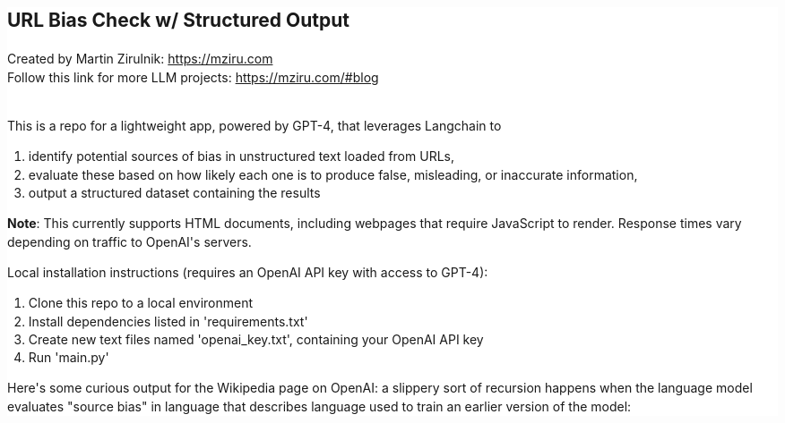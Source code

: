 <p xmlns="http://www.w3.org/1999/html">
    <h2>
        URL Bias Check w/ Structured Output
    </h2>
    <div> Created by Martin Zirulnik: <a class="text-link" href="https://mziru.com" target="_blank">https://mziru.com</a></div>
    <div> Follow this link for more LLM projects: <a class="text-link" href="https://mziru.com/#blog" target="_blank">https://mziru.com/#blog</a></div>
    <br>
     <p>
        This is a repo for a lightweight app, powered by GPT-4, that leverages Langchain to
    <ol>
      <li>identify potential sources of bias in unstructured text loaded from URLs,</li>
      <li>evaluate these based on how likely each one is to produce false, misleading, or inaccurate information, </li>
      <li>output a structured dataset containing the results</li>
  </ol>
      <div>
          <b>Note</b>: This currently supports HTML documents, including webpages that require JavaScript to render. Response times vary depending on traffic
          to OpenAI's servers.
      </div>
      </p>
        Local installation instructions (requires an OpenAI API key with access to GPT-4):
    </h4>
    <ol>
        <li>Clone this repo to a local environment</li>
        <li>Install dependencies listed in 'requirements.txt'</li>
        <li>Create new text files named 'openai_key.txt', containing your OpenAI API key</li>
        <li>Run 'main.py'</li>
    </ol>
    </h3>
    <p>Here's some curious output for the Wikipedia page on OpenAI: a slippery sort of recursion happens when the language model evaluates "source bias" in language that describes language used to train an earlier version of the model:</p>